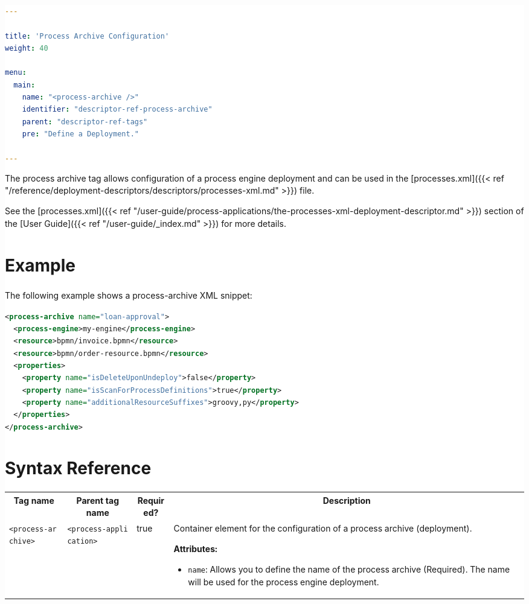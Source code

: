 ```yaml
---

title: 'Process Archive Configuration'
weight: 40

menu:
  main:
    name: "<process-archive />"
    identifier: "descriptor-ref-process-archive"
    parent: "descriptor-ref-tags"
    pre: "Define a Deployment."

---
```



The process archive tag allows configuration of a process engine deployment and can be used in the [processes.xml]({{< ref "/reference/deployment-descriptors/descriptors/processes-xml.md" >}}) file.

See the [processes.xml]({{< ref "/user-guide/process-applications/the-processes-xml-deployment-descriptor.md" >}}) section of the [User Guide]({{< ref "/user-guide/_index.md" >}}) for more details.


# Example

The following example shows a process-archive XML snippet:

```xml
<process-archive name="loan-approval">
  <process-engine>my-engine</process-engine>
  <resource>bpmn/invoice.bpmn</resource>
  <resource>bpmn/order-resource.bpmn</resource>
  <properties>
    <property name="isDeleteUponUndeploy">false</property>
    <property name="isScanForProcessDefinitions">true</property>
    <property name="additionalResourceSuffixes">groovy,py</property>
  </properties>
</process-archive>
```


# Syntax Reference

<table class="table table-striped">
  <tr>
    <th>Tag name </th>
    <th>Parent tag name</th>
    <th>Required?</th>
    <th>Description</th>
  </tr>
  <tr>
    <td><code>&lt;process-archive&gt;</code></td>
    <td><code>&lt;process-application&gt;</code></td>
    <td>true</td>
    <td>
        Container element for the configuration of a process archive (deployment).
      <p>
        <strong>Attributes:</strong>
        <ul>
          <li><code>name</code>: Allows you to define the name of the process archive (Required). The name will be used for the
            process engine deployment.</li>
        </ul>
      </p>